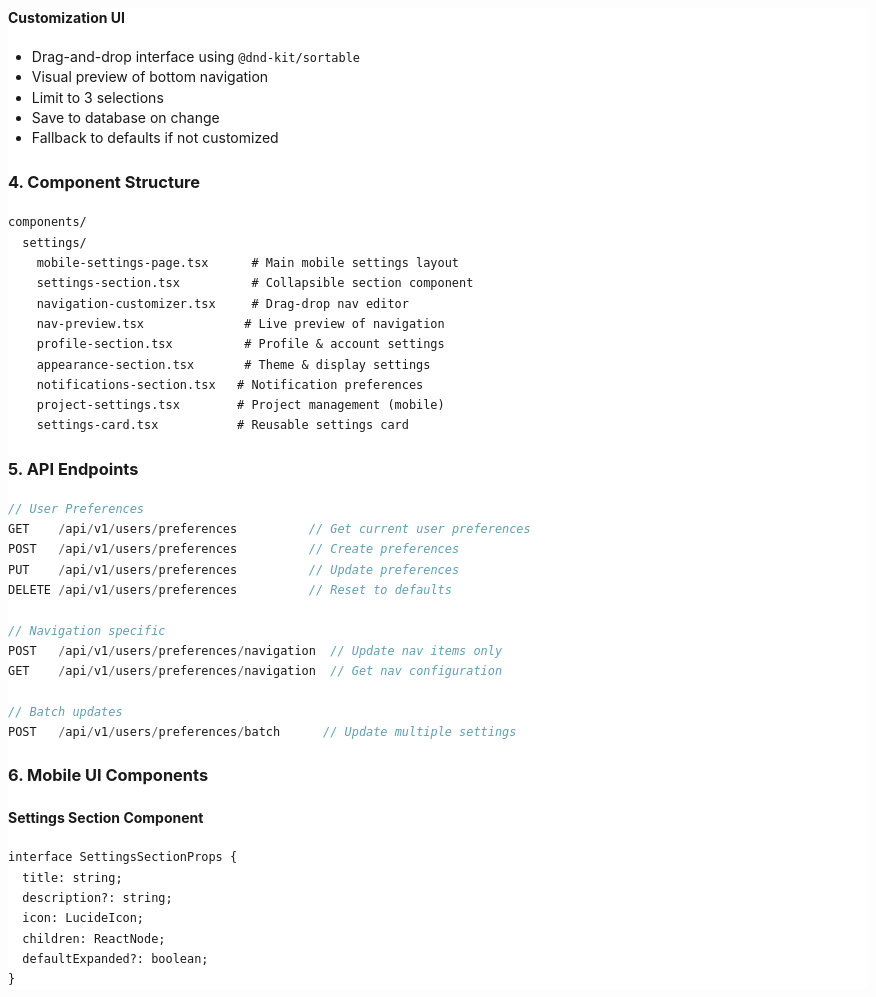 #### Customization UI
- Drag-and-drop interface using `@dnd-kit/sortable`
- Visual preview of bottom navigation
- Limit to 3 selections
- Save to database on change
- Fallback to defaults if not customized

### 4. Component Structure

```
components/
  settings/
    mobile-settings-page.tsx      # Main mobile settings layout
    settings-section.tsx          # Collapsible section component
    navigation-customizer.tsx     # Drag-drop nav editor
    nav-preview.tsx              # Live preview of navigation
    profile-section.tsx          # Profile & account settings
    appearance-section.tsx       # Theme & display settings
    notifications-section.tsx   # Notification preferences
    project-settings.tsx        # Project management (mobile)
    settings-card.tsx           # Reusable settings card
```

### 5. API Endpoints

```typescript
// User Preferences
GET    /api/v1/users/preferences          // Get current user preferences
POST   /api/v1/users/preferences          // Create preferences
PUT    /api/v1/users/preferences          // Update preferences
DELETE /api/v1/users/preferences          // Reset to defaults

// Navigation specific
POST   /api/v1/users/preferences/navigation  // Update nav items only
GET    /api/v1/users/preferences/navigation  // Get nav configuration

// Batch updates
POST   /api/v1/users/preferences/batch      // Update multiple settings
```

### 6. Mobile UI Components

#### Settings Section Component
```tsx
interface SettingsSectionProps {
  title: string;
  description?: string;
  icon: LucideIcon;
  children: ReactNode;
  defaultExpanded?: boolean;
}
```
